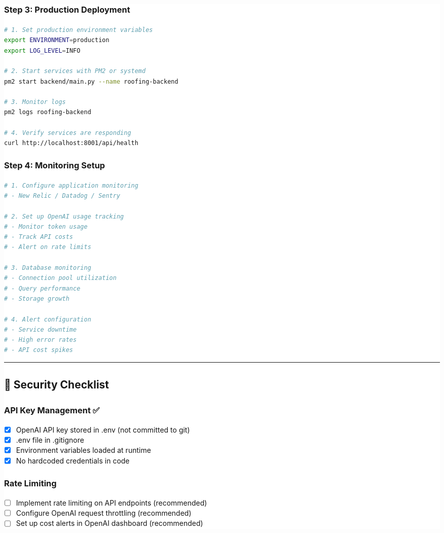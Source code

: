 ### Step 3: Production Deployment
```bash
# 1. Set production environment variables
export ENVIRONMENT=production
export LOG_LEVEL=INFO

# 2. Start services with PM2 or systemd
pm2 start backend/main.py --name roofing-backend

# 3. Monitor logs
pm2 logs roofing-backend

# 4. Verify services are responding
curl http://localhost:8001/api/health
```

### Step 4: Monitoring Setup
```bash
# 1. Configure application monitoring
# - New Relic / Datadog / Sentry

# 2. Set up OpenAI usage tracking
# - Monitor token usage
# - Track API costs
# - Alert on rate limits

# 3. Database monitoring
# - Connection pool utilization
# - Query performance
# - Storage growth

# 4. Alert configuration
# - Service downtime
# - High error rates
# - API cost spikes
```

---

## 🔐 Security Checklist

### API Key Management ✅
- [x] OpenAI API key stored in .env (not committed to git)
- [x] .env file in .gitignore
- [x] Environment variables loaded at runtime
- [x] No hardcoded credentials in code

### Rate Limiting
- [ ] Implement rate limiting on API endpoints (recommended)
- [ ] Configure OpenAI request throttling (recommended)
- [ ] Set up cost alerts in OpenAI dashboard (recommended)
